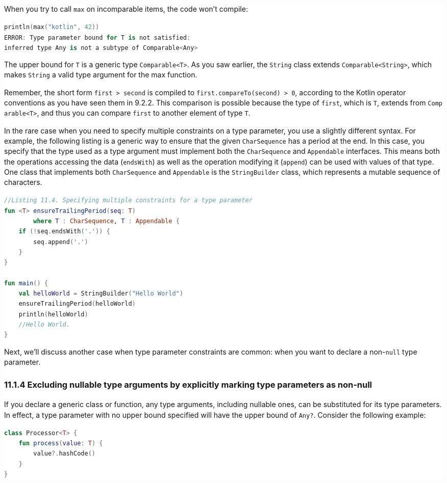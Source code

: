 When you try to call `max` on incomparable items, the code won’t compile:

```kotlin
println(max("kotlin", 42))
ERROR: Type parameter bound for T is not satisfied:
inferred type Any is not a subtype of Comparable<Any>
```

The upper bound for `T` is a generic type `Comparable<T>`. As you saw earlier, the `String` class extends `Comparable<String>`, which makes `String` a valid type argument for the max function.

Remember, the short form `first > second` is compiled to `first.compareTo(second) > 0`, according to the Kotlin operator conventions as you have seen them in 9.2.2. This comparison is possible because the type of `first`, which is `T`, extends from `Comparable<T>`, and thus you can compare `first` to another element of type `T`.

In the rare case when you need to specify multiple constraints on a type parameter, you use a slightly different syntax. For example, the following listing is a generic way to ensure that the given `CharSequence` has a period at the end. In this case, you specify that the type used as a type argument must implement both the `CharSequence` and `Appendable` interfaces. This means both the operations accessing the data (`endsWith`) as well as the operation modifying it (`append`) can be used with values of that type. One class that implements both `CharSequence` and `Appendable` is the `StringBuilder` class, which represents a mutable sequence of characters.

```kotlin
//Listing 11.4. Specifying multiple constraints for a type parameter
fun <T> ensureTrailingPeriod(seq: T)
        where T : CharSequence, T : Appendable {
    if (!seq.endsWith('.')) {
        seq.append('.')
    }
}

fun main() {
    val helloWorld = StringBuilder("Hello World")
    ensureTrailingPeriod(helloWorld)
    println(helloWorld)
    //Hello World.
}
```

Next, we’ll discuss another case when type parameter constraints are common: when you want to declare a non-`null` type parameter.

### 11.1.4 Excluding nullable type arguments by explicitly marking type parameters as non-null

If you declare a generic class or function, any type arguments, including nullable ones, can be substituted for its type parameters. In effect, a type parameter with no upper bound specified will have the upper bound of `Any?`. Consider the following example:

```kotlin
class Processor<T> {
    fun process(value: T) {
        value?.hashCode()
    }
}
```
